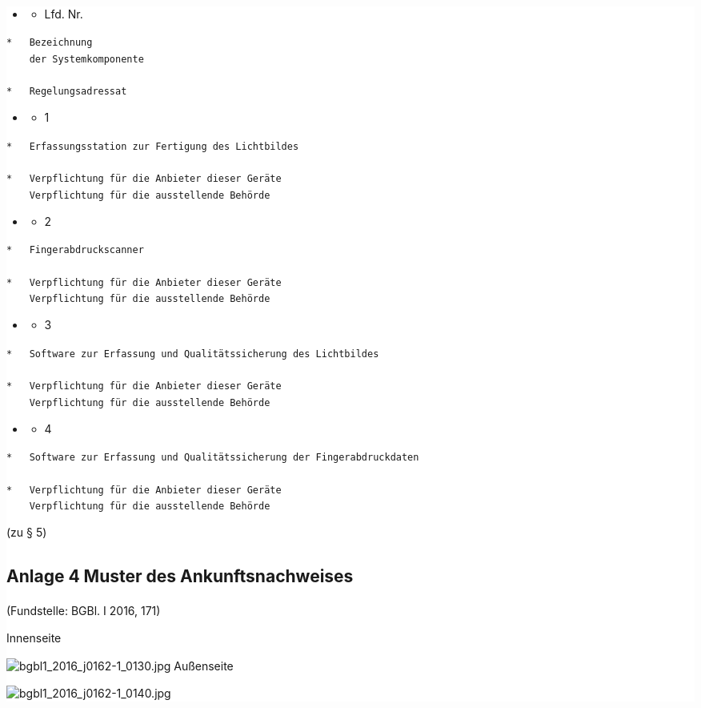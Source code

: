 *    *   Lfd.
        Nr.

    *   Bezeichnung
        der Systemkomponente

    *   Regelungsadressat


*    *   1

    *   Erfassungsstation zur Fertigung des Lichtbildes

    *   Verpflichtung für die Anbieter dieser Geräte
        Verpflichtung für die ausstellende Behörde


*    *   2

    *   Fingerabdruckscanner

    *   Verpflichtung für die Anbieter dieser Geräte
        Verpflichtung für die ausstellende Behörde


*    *   3

    *   Software zur Erfassung und Qualitätssicherung des Lichtbildes

    *   Verpflichtung für die Anbieter dieser Geräte
        Verpflichtung für die ausstellende Behörde


*    *   4

    *   Software zur Erfassung und Qualitätssicherung der Fingerabdruckdaten

    *   Verpflichtung für die Anbieter dieser Geräte
        Verpflichtung für die ausstellende Behörde




(zu § 5)

## Anlage 4 Muster des Ankunftsnachweises

(Fundstelle: BGBl. I 2016, 171)

Innenseite

![bgbl1_2016_j0162-1_0130.jpg](bgbl1_2016_j0162-1_0130.jpg)
Außenseite

![bgbl1_2016_j0162-1_0140.jpg](bgbl1_2016_j0162-1_0140.jpg)
